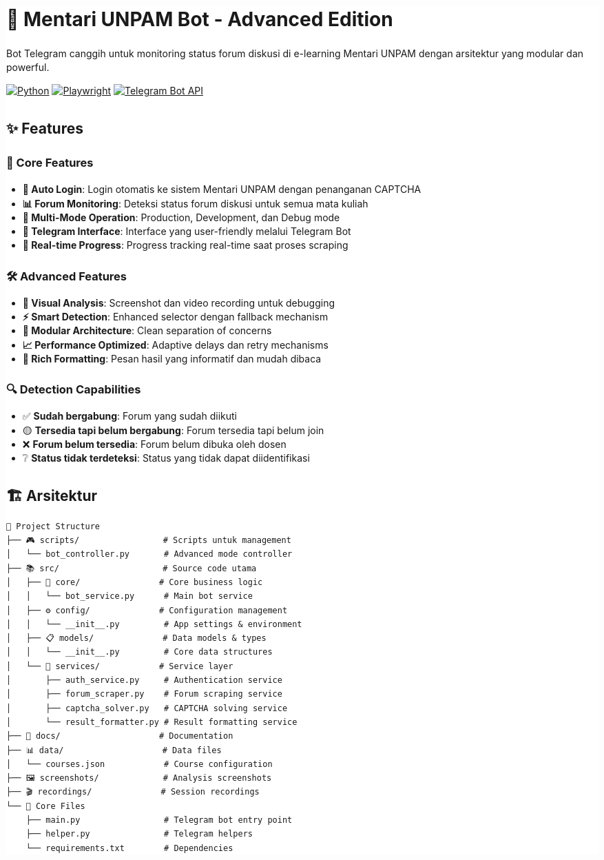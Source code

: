 # 🤖 Mentari UNPAM Bot - Advanced Edition

Bot Telegram canggih untuk monitoring status forum diskusi di e-learning Mentari UNPAM dengan arsitektur yang modular dan powerful.

[![Python](https://img.shields.io/badge/Python-3.11+-blue.svg)](https://python.org)
[![Playwright](https://img.shields.io/badge/Playwright-Latest-green.svg)](https://playwright.dev)
[![Telegram Bot API](https://img.shields.io/badge/Telegram%20Bot%20API-v7.0-blue.svg)](https://core.telegram.org/bots/api)

## ✨ Features

### 🎯 Core Features
- **🔐 Auto Login**: Login otomatis ke sistem Mentari UNPAM dengan penanganan CAPTCHA
- **📊 Forum Monitoring**: Deteksi status forum diskusi untuk semua mata kuliah
- **🚀 Multi-Mode Operation**: Production, Development, dan Debug mode
- **📱 Telegram Interface**: Interface yang user-friendly melalui Telegram Bot
- **🔄 Real-time Progress**: Progress tracking real-time saat proses scraping

### 🛠️ Advanced Features
- **🎥 Visual Analysis**: Screenshot dan video recording untuk debugging
- **⚡ Smart Detection**: Enhanced selector dengan fallback mechanism
- **🔧 Modular Architecture**: Clean separation of concerns
- **📈 Performance Optimized**: Adaptive delays dan retry mechanisms
- **🎨 Rich Formatting**: Pesan hasil yang informatif dan mudah dibaca

### 🔍 Detection Capabilities
- ✅ **Sudah bergabung**: Forum yang sudah diikuti
- 🟡 **Tersedia tapi belum bergabung**: Forum tersedia tapi belum join
- ❌ **Forum belum tersedia**: Forum belum dibuka oleh dosen
- ❔ **Status tidak terdeteksi**: Status yang tidak dapat diidentifikasi

## 🏗️ Arsitektur

```
📁 Project Structure
├── 🎮 scripts/                 # Scripts untuk management
│   └── bot_controller.py       # Advanced mode controller
├── 📚 src/                     # Source code utama
│   ├── 🧠 core/                # Core business logic
│   │   └── bot_service.py      # Main bot service
│   ├── ⚙️ config/              # Configuration management
│   │   └── __init__.py         # App settings & environment
│   ├── 📋 models/              # Data models & types
│   │   └── __init__.py         # Core data structures
│   └── 🔧 services/            # Service layer
│       ├── auth_service.py     # Authentication service
│       ├── forum_scraper.py    # Forum scraping service
│       ├── captcha_solver.py   # CAPTCHA solving service
│       └── result_formatter.py # Result formatting service
├── 📖 docs/                    # Documentation
├── 📊 data/                    # Data files
│   └── courses.json            # Course configuration
├── 🖼️ screenshots/             # Analysis screenshots
├── 🎬 recordings/              # Session recordings
└── 📄 Core Files
    ├── main.py                 # Telegram bot entry point
    ├── helper.py               # Telegram helpers
    └── requirements.txt        # Dependencies
```

